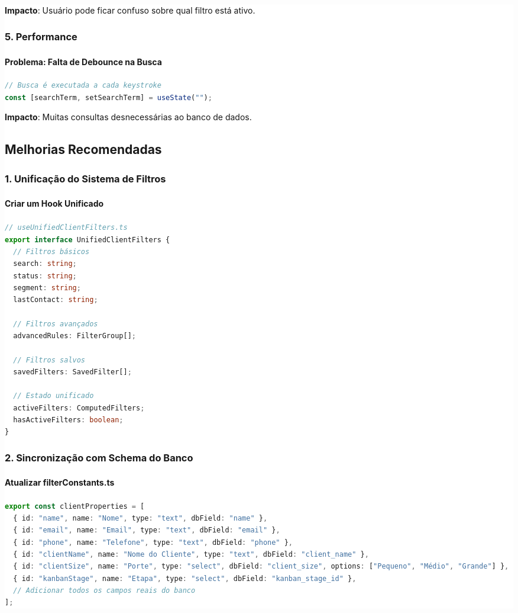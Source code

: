 **Impacto**: Usuário pode ficar confuso sobre qual filtro está ativo.

### 5. **Performance**

#### Problema: Falta de Debounce na Busca
```typescript
// Busca é executada a cada keystroke
const [searchTerm, setSearchTerm] = useState("");
```

**Impacto**: Muitas consultas desnecessárias ao banco de dados.

## Melhorias Recomendadas

### 1. **Unificação do Sistema de Filtros**

#### Criar um Hook Unificado
```typescript
// useUnifiedClientFilters.ts
export interface UnifiedClientFilters {
  // Filtros básicos
  search: string;
  status: string;
  segment: string;
  lastContact: string;
  
  // Filtros avançados
  advancedRules: FilterGroup[];
  
  // Filtros salvos
  savedFilters: SavedFilter[];
  
  // Estado unificado
  activeFilters: ComputedFilters;
  hasActiveFilters: boolean;
}
```

### 2. **Sincronização com Schema do Banco**

#### Atualizar filterConstants.ts
```typescript
export const clientProperties = [
  { id: "name", name: "Nome", type: "text", dbField: "name" },
  { id: "email", name: "Email", type: "text", dbField: "email" },
  { id: "phone", name: "Telefone", type: "text", dbField: "phone" },
  { id: "clientName", name: "Nome do Cliente", type: "text", dbField: "client_name" },
  { id: "clientSize", name: "Porte", type: "select", dbField: "client_size", options: ["Pequeno", "Médio", "Grande"] },
  { id: "kanbanStage", name: "Etapa", type: "select", dbField: "kanban_stage_id" },
  // Adicionar todos os campos reais do banco
];
```
